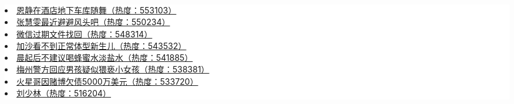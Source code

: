 <li>
<a href="https://s.weibo.com/weibo?q=%23%E6%81%A9%E9%9D%99%E5%9C%A8%E9%85%92%E5%BA%97%E5%9C%B0%E4%B8%8B%E8%BD%A6%E5%BA%93%E9%9A%8F%E8%88%9E%23" target="weibo">
恩静在酒店地下车库随舞（热度：553103）
</a>
</li>

<li>
<a href="https://s.weibo.com/weibo?q=%23%E5%BC%A0%E6%85%A7%E9%9B%AF%E6%9C%80%E8%BF%91%E9%81%BF%E9%81%BF%E9%A3%8E%E5%A4%B4%E5%90%A7%23" target="weibo">
张慧雯最近避避风头吧（热度：550234）
</a>
</li>

<li>
<a href="https://s.weibo.com/weibo?q=%23%E5%BE%AE%E4%BF%A1%E8%BF%87%E6%9C%9F%E6%96%87%E4%BB%B6%E6%89%BE%E5%9B%9E%23" target="weibo">
微信过期文件找回（热度：548314）
</a>
</li>

<li>
<a href="https://s.weibo.com/weibo?q=%23%E5%8A%A0%E6%B2%99%E7%9C%8B%E4%B8%8D%E5%88%B0%E6%AD%A3%E5%B8%B8%E4%BD%93%E5%9E%8B%E6%96%B0%E7%94%9F%E5%84%BF%23" target="weibo">
加沙看不到正常体型新生儿（热度：543532）
</a>
</li>

<li>
<a href="https://s.weibo.com/weibo?q=%23%E6%99%A8%E8%B5%B7%E5%90%8E%E4%B8%8D%E5%BB%BA%E8%AE%AE%E5%96%9D%E8%9C%82%E8%9C%9C%E6%B0%B4%E6%B7%A1%E7%9B%90%E6%B0%B4%23" target="weibo">
晨起后不建议喝蜂蜜水淡盐水（热度：541885）
</a>
</li>

<li>
<a href="https://s.weibo.com/weibo?q=%23%E6%A2%85%E5%B7%9E%E8%AD%A6%E6%96%B9%E5%9B%9E%E5%BA%94%E7%94%B7%E5%AD%A9%E7%96%91%E4%BC%BC%E7%8C%A5%E4%BA%B5%E5%B0%8F%E5%A5%B3%E5%AD%A9%23" target="weibo">
梅州警方回应男孩疑似猥亵小女孩（热度：538381）
</a>
</li>

<li>
<a href="https://s.weibo.com/weibo?q=%23%E7%81%AB%E6%98%9F%E5%93%A5%E5%9B%A0%E8%B5%8C%E5%8D%9A%E6%AC%A0%E5%80%BA5000%E4%B8%87%E7%BE%8E%E5%85%83%23" target="weibo">
火星哥因赌博欠债5000万美元（热度：533720）
</a>
</li>

<li>
<a href="https://s.weibo.com/weibo?q=%23%E5%88%98%E5%B0%91%E6%9E%97%23" target="weibo">
刘少林（热度：516204）
</a>
</li>
